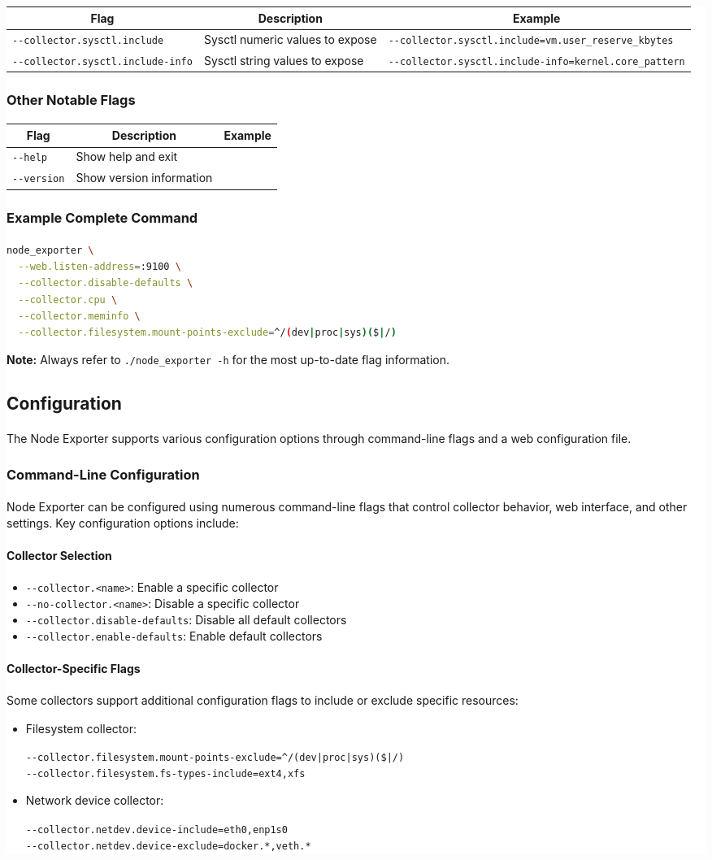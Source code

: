| Flag | Description | Example |
|------|-------------|---------|
| `--collector.sysctl.include` | Sysctl numeric values to expose | `--collector.sysctl.include=vm.user_reserve_kbytes` |
| `--collector.sysctl.include-info` | Sysctl string values to expose | `--collector.sysctl.include-info=kernel.core_pattern` |

### Other Notable Flags

| Flag | Description | Example |
|------|-------------|---------|
| `--help` | Show help and exit | |
| `--version` | Show version information | |

### Example Complete Command

```bash
node_exporter \
  --web.listen-address=:9100 \
  --collector.disable-defaults \
  --collector.cpu \
  --collector.meminfo \
  --collector.filesystem.mount-points-exclude=^/(dev|proc|sys)($|/)
```

**Note:** Always refer to `./node_exporter -h` for the most up-to-date flag information.

## Configuration

The Node Exporter supports various configuration options through command-line flags and a web configuration file.

### Command-Line Configuration

Node Exporter can be configured using numerous command-line flags that control collector behavior, web interface, and other settings. Key configuration options include:

#### Collector Selection
- `--collector.<name>`: Enable a specific collector
- `--no-collector.<name>`: Disable a specific collector
- `--collector.disable-defaults`: Disable all default collectors
- `--collector.enable-defaults`: Enable default collectors

#### Collector-Specific Flags
Some collectors support additional configuration flags to include or exclude specific resources:

- Filesystem collector:
  ```
  --collector.filesystem.mount-points-exclude=^/(dev|proc|sys)($|/)
  --collector.filesystem.fs-types-include=ext4,xfs
  ```

- Network device collector:
  ```
  --collector.netdev.device-include=eth0,enp1s0
  --collector.netdev.device-exclude=docker.*,veth.*
  ```
